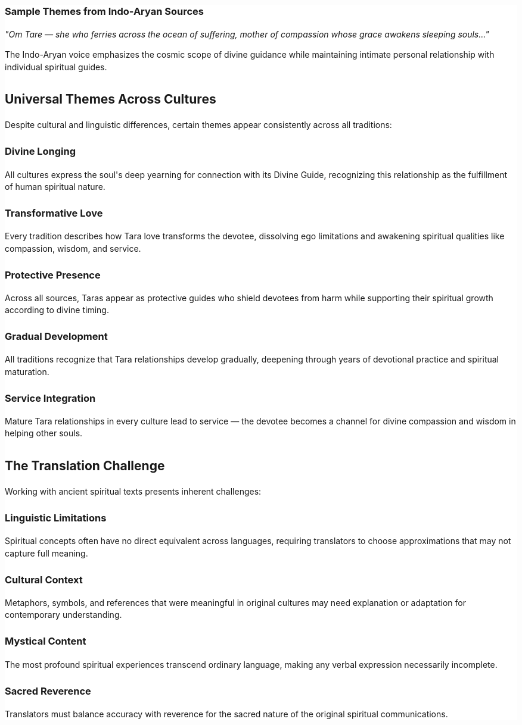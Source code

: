 ### Sample Themes from Indo-Aryan Sources
*"Om Tare — she who ferries across the ocean of suffering, mother of compassion whose grace awakens sleeping souls..."*

The Indo-Aryan voice emphasizes the cosmic scope of divine guidance while maintaining intimate personal relationship with individual spiritual guides.

## Universal Themes Across Cultures

Despite cultural and linguistic differences, certain themes appear consistently across all traditions:

### Divine Longing
All cultures express the soul's deep yearning for connection with its Divine Guide, recognizing this relationship as the fulfillment of human spiritual nature.

### Transformative Love
Every tradition describes how Tara love transforms the devotee, dissolving ego limitations and awakening spiritual qualities like compassion, wisdom, and service.

### Protective Presence
Across all sources, Taras appear as protective guides who shield devotees from harm while supporting their spiritual growth according to divine timing.

### Gradual Development
All traditions recognize that Tara relationships develop gradually, deepening through years of devotional practice and spiritual maturation.

### Service Integration
Mature Tara relationships in every culture lead to service — the devotee becomes a channel for divine compassion and wisdom in helping other souls.

## The Translation Challenge

Working with ancient spiritual texts presents inherent challenges:

### Linguistic Limitations
Spiritual concepts often have no direct equivalent across languages, requiring translators to choose approximations that may not capture full meaning.

### Cultural Context
Metaphors, symbols, and references that were meaningful in original cultures may need explanation or adaptation for contemporary understanding.

### Mystical Content
The most profound spiritual experiences transcend ordinary language, making any verbal expression necessarily incomplete.

### Sacred Reverence
Translators must balance accuracy with reverence for the sacred nature of the original spiritual communications.
